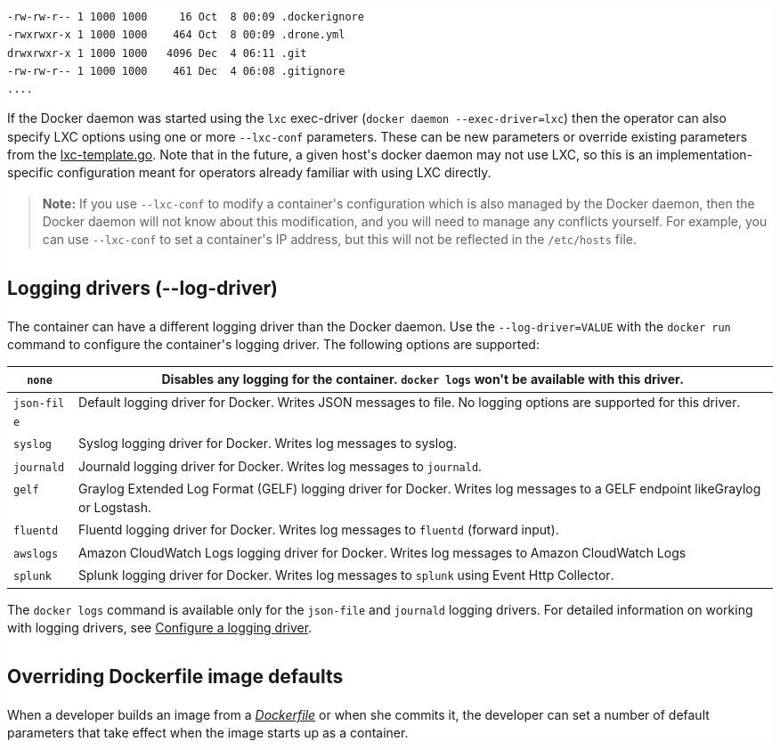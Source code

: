     -rw-rw-r-- 1 1000 1000     16 Oct  8 00:09 .dockerignore
    -rwxrwxr-x 1 1000 1000    464 Oct  8 00:09 .drone.yml
    drwxrwxr-x 1 1000 1000   4096 Dec  4 06:11 .git
    -rw-rw-r-- 1 1000 1000    461 Dec  4 06:08 .gitignore
    ....


If the Docker daemon was started using the `lxc` exec-driver
(`docker daemon --exec-driver=lxc`) then the operator can also specify LXC options
using one or more `--lxc-conf` parameters. These can be new parameters or
override existing parameters from the [lxc-template.go](
https://github.com/docker/docker/blob/master/daemon/execdriver/lxc/lxc_template.go).
Note that in the future, a given host's docker daemon may not use LXC, so this
is an implementation-specific configuration meant for operators already
familiar with using LXC directly.

> **Note:**
> If you use `--lxc-conf` to modify a container's configuration which is also
> managed by the Docker daemon, then the Docker daemon will not know about this
> modification, and you will need to manage any conflicts yourself. For example,
> you can use `--lxc-conf` to set a container's IP address, but this will not be
> reflected in the `/etc/hosts` file.

## Logging drivers (--log-driver)

The container can have a different logging driver than the Docker daemon. Use
the `--log-driver=VALUE` with the `docker run` command to configure the
container's logging driver. The following options are supported:

| `none`      | Disables any logging for the container. `docker logs` won't be available with this driver.                                    |
|-------------|-------------------------------------------------------------------------------------------------------------------------------|
| `json-file` | Default logging driver for Docker. Writes JSON messages to file.  No logging options are supported for this driver.           |
| `syslog`    | Syslog logging driver for Docker. Writes log messages to syslog.                                                              |
| `journald`  | Journald logging driver for Docker. Writes log messages to `journald`.                                                        |
| `gelf`      | Graylog Extended Log Format (GELF) logging driver for Docker. Writes log messages to a GELF endpoint likeGraylog or Logstash. |
| `fluentd`   | Fluentd logging driver for Docker. Writes log messages to `fluentd` (forward input).                                          |
| `awslogs`   | Amazon CloudWatch Logs logging driver for Docker. Writes log messages to Amazon CloudWatch Logs                               |
| `splunk`    | Splunk logging driver for Docker. Writes log messages to `splunk` using Event Http Collector.                                 |

The `docker logs` command is available only for the `json-file` and `journald`
logging drivers.  For detailed information on working with logging drivers, see
[Configure a logging driver](logging/overview.md).


## Overriding Dockerfile image defaults

When a developer builds an image from a [*Dockerfile*](builder.md)
or when she commits it, the developer can set a number of default parameters
that take effect when the image starts up as a container.
